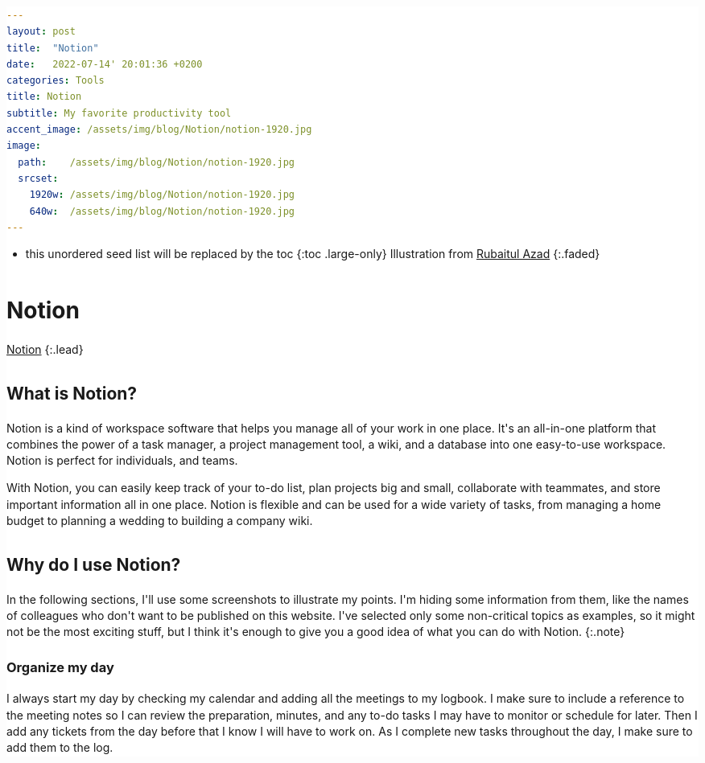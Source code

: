 ```yaml
---
layout: post
title:  "Notion"
date:   2022-07-14' 20:01:36 +0200
categories: Tools
title: Notion
subtitle: My favorite productivity tool
accent_image: /assets/img/blog/Notion/notion-1920.jpg
image:
  path:    /assets/img/blog/Notion/notion-1920.jpg
  srcset:
    1920w: /assets/img/blog/Notion/notion-1920.jpg
    640w:  /assets/img/blog/Notion/notion-1920.jpg
---
```

* this unordered seed list will be replaced by the toc 
{:toc .large-only}
Illustration from [Rubaitul Azad](https://unsplash.com/@rubaitulazad)
{:.faded}

# Notion

[Notion](https://www.notion.so)
{:.lead}

## What is Notion?

Notion is a kind of workspace software that helps you manage all of your work in one place. It's an all-in-one platform that combines the power of a task manager, a project management tool, a wiki, and a database into one easy-to-use workspace. Notion is perfect for individuals, and teams.

With Notion, you can easily keep track of your to-do list, plan projects big and small, collaborate with teammates, and store important information all in one place. Notion is flexible and can be used for a wide variety of tasks, from managing a home budget to planning a wedding to building a company wiki.

## Why do I use Notion?

In the following sections, I'll use some screenshots to illustrate my points. I'm hiding some information from them, like the names of colleagues who don't want to be published on this website. I've selected only some non-critical topics as examples, so it might not be the most exciting stuff, but I think it's enough to give you a good idea of what you can do with Notion.
{:.note}

### Organize my day

I always start my day by checking my calendar and adding all the meetings to my logbook. I make sure to include a reference to the meeting notes so I can review the preparation, minutes, and any to-do tasks I may have to monitor or schedule for later. 
Then I add any tickets from the day before that I know I will have to work on. 
As I complete new tasks throughout the day, I make sure to add them to the log.
